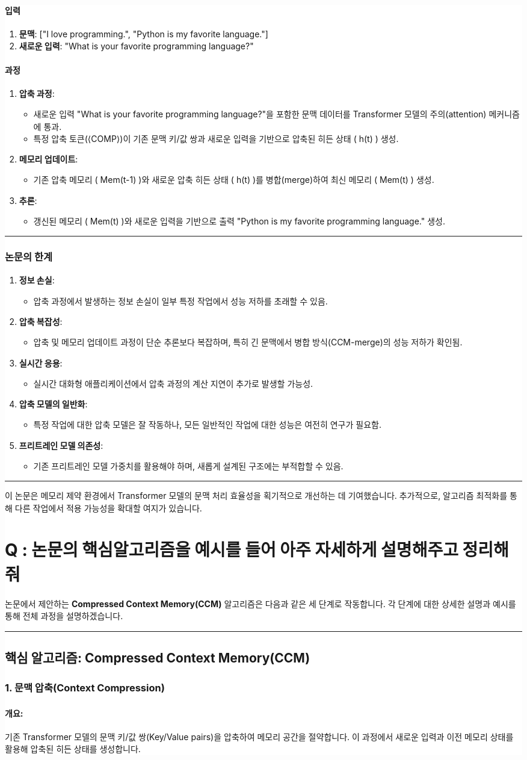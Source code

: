 #### 입력
1. **문맥**: ["I love programming.", "Python is my favorite language."]
2. **새로운 입력**: "What is your favorite programming language?"

#### 과정
1. **압축 과정**:
   - 새로운 입력 "What is your favorite programming language?"을 포함한 문맥 데이터를 Transformer 모델의 주의(attention) 메커니즘에 통과.
   - 특정 압축 토큰(⟨COMP⟩)이 기존 문맥 키/값 쌍과 새로운 입력을 기반으로 압축된 히든 상태 \( h(t) \) 생성.

2. **메모리 업데이트**:
   - 기존 압축 메모리 \( Mem(t-1) \)와 새로운 압축 히든 상태 \( h(t) \)를 병합(merge)하여 최신 메모리 \( Mem(t) \) 생성.

3. **추론**:
   - 갱신된 메모리 \( Mem(t) \)와 새로운 입력을 기반으로 출력 "Python is my favorite programming language." 생성.

---

### 논문의 한계

1. **정보 손실**:
   - 압축 과정에서 발생하는 정보 손실이 일부 특정 작업에서 성능 저하를 초래할 수 있음.

2. **압축 복잡성**:
   - 압축 및 메모리 업데이트 과정이 단순 추론보다 복잡하며, 특히 긴 문맥에서 병합 방식(CCM-merge)의 성능 저하가 확인됨.

3. **실시간 응용**:
   - 실시간 대화형 애플리케이션에서 압축 과정의 계산 지연이 추가로 발생할 가능성.

4. **압축 모델의 일반화**:
   - 특정 작업에 대한 압축 모델은 잘 작동하나, 모든 일반적인 작업에 대한 성능은 여전히 연구가 필요함.

5. **프리트레인 모델 의존성**:
   - 기존 프리트레인 모델 가중치를 활용해야 하며, 새롭게 설계된 구조에는 부적합할 수 있음.

---

이 논문은 메모리 제약 환경에서 Transformer 모델의 문맥 처리 효율성을 획기적으로 개선하는 데 기여했습니다. 추가적으로, 알고리즘 최적화를 통해 다른 작업에서 적용 가능성을 확대할 여지가 있습니다.

# Q : 논문의 핵심알고리즘을 예시를 들어 아주 자세하게 설명해주고 정리해 줘



논문에서 제안하는 **Compressed Context Memory(CCM)** 알고리즘은 다음과 같은 세 단계로 작동합니다. 각 단계에 대한 상세한 설명과 예시를 통해 전체 과정을 설명하겠습니다.

---

## **핵심 알고리즘: Compressed Context Memory(CCM)**

### 1. **문맥 압축(Context Compression)**
#### 개요:
기존 Transformer 모델의 문맥 키/값 쌍(Key/Value pairs)을 압축하여 메모리 공간을 절약합니다. 이 과정에서 새로운 입력과 이전 메모리 상태를 활용해 압축된 히든 상태를 생성합니다.
